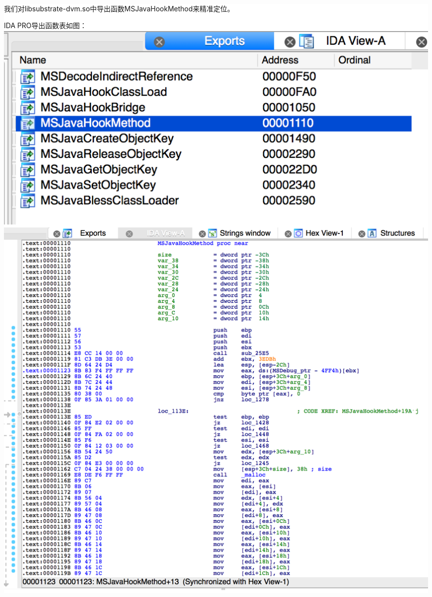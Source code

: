 我们对libsubstrate-dvm.so中导出函数MSJavaHookMethod来精准定位。  

IDA PRO导出函数表如图：  
![](../pictures/android_anti_hooking11.png)  
![](../pictures/android_anti_hooking12.png)  